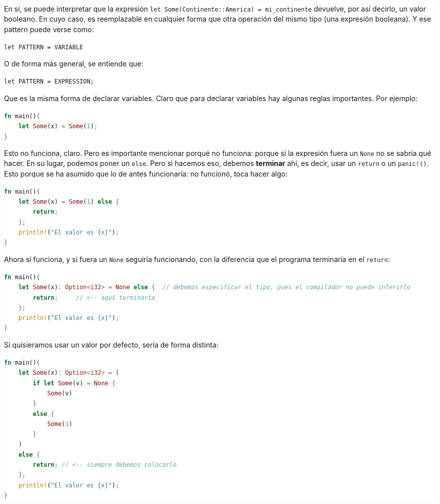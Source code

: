 En sí, se puede interpretar que la expresión `let Some(Continente::America) = mi_continente` devuelve, por así decirlo, un valor booleano. En cuyo caso, es reemplazable en cualquier forma que otra operación del mismo tipo (una expresión booleana). Y ese pattern puede verse como:
```
let PATTERN = VARIABLE
```

O de forma más general, se entiende que:
```
let PATTERN = EXPRESSION;
```
Que es la misma forma de declarar variables. Claro que para declarar variables hay algunas reglas importantes. Por ejemplo:
```rust
fn main(){
    let Some(x) = Some(1);
}
```
Esto no funciona, claro. Pero es importante mencionar porqué no funciona: porque si la expresión fuera un `None` no se sabría qué hacer. En su lugar, podemos poner un `else`. Pero si hacemos eso, debemos **terminar** ahí, es decir, usar un `return` o un `panic!()`. Esto porque se ha asumido que lo de antes funcionaría: no funcionó, toca hacer algo:
```rust
fn main(){
    let Some(x) = Some(1) else {
        return;
    };
    println!("El valor es {x}");
}
```

Ahora sí funciona, y si fuera un `None` seguiría funcionando, con la diferencia que el programa terminaría en el `return`:
```rust
fn main(){
    let Some(x): Option<i32> = None else {  // debemos especificar el tipo, pues el compilador no puede inferirlo
        return;     // <-- aquí terminaría
    };
    println!("El valor es {x}");
}
```

Sí quisieramos usar un valor por defecto, sería de forma distinta:
```rust
fn main(){
    let Some(x): Option<i32> = (
        if let Some(v) = None {
            Some(v)
        }
        else {
            Some(1)
        }
    )
    else {
        return; // <-- siempre debemos colocarlo
    };
    println!("El valor es {x}");
}
```
